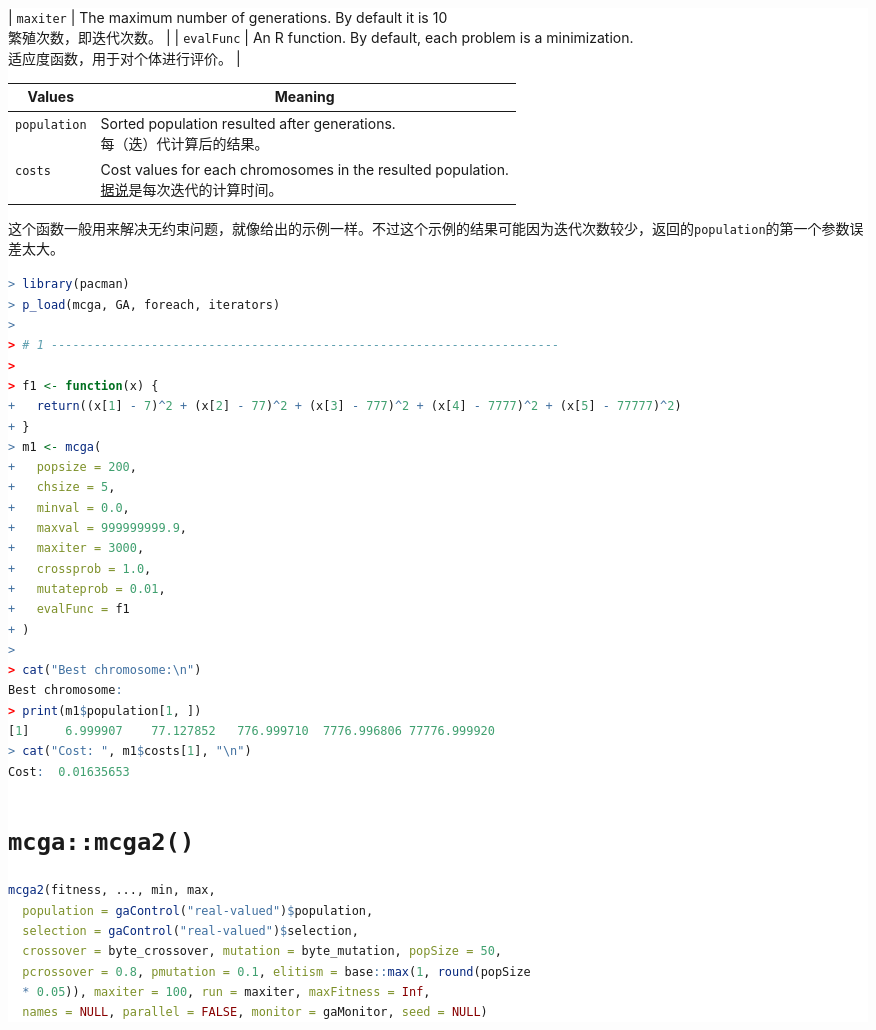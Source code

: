 | `maxiter`    | The maximum number of generations. By default it is 10<br />繁殖次数，即迭代次数。 |
| `evalFunc`   | An R function. By default, each problem is a minimization.<br />适应度函数，用于对个体进行评价。 |

| Values       | Meaning                                                      |
| ------------ | ------------------------------------------------------------ |
| `population` | Sorted population resulted after generations.<br />每（迭）代计算后的结果。 |
| `costs`      | Cost values for each chromosomes in the resulted population.<br />[据说](http://blog.fens.me/algorithm-ga-r/)是每次迭代的计算时间。 |

这个函数一般用来解决无约束问题，就像给出的示例一样。不过这个示例的结果可能因为迭代次数较少，返回的`population`的第一个参数误差太大。

```r
> library(pacman)
> p_load(mcga, GA, foreach, iterators)
> 
> # 1 -----------------------------------------------------------------------
> 
> f1 <- function(x) {
+   return((x[1] - 7)^2 + (x[2] - 77)^2 + (x[3] - 777)^2 + (x[4] - 7777)^2 + (x[5] - 77777)^2)
+ }
> m1 <- mcga(
+   popsize = 200,
+   chsize = 5,
+   minval = 0.0,
+   maxval = 999999999.9,
+   maxiter = 3000,
+   crossprob = 1.0,
+   mutateprob = 0.01,
+   evalFunc = f1
+ )
> 
> cat("Best chromosome:\n")
Best chromosome:
> print(m1$population[1, ])
[1]     6.999907    77.127852   776.999710  7776.996806 77776.999920
> cat("Cost: ", m1$costs[1], "\n")
Cost:  0.01635653 
```

# `mcga::mcga2()`

```r
mcga2(fitness, ..., min, max,
  population = gaControl("real-valued")$population,
  selection = gaControl("real-valued")$selection,
  crossover = byte_crossover, mutation = byte_mutation, popSize = 50,
  pcrossover = 0.8, pmutation = 0.1, elitism = base::max(1, round(popSize
  * 0.05)), maxiter = 100, run = maxiter, maxFitness = Inf,
  names = NULL, parallel = FALSE, monitor = gaMonitor, seed = NULL)
```

